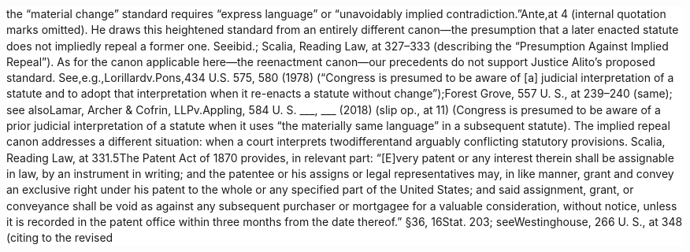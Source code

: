 the “material change” standard requires “express language” or
“unavoidably implied contradiction.”Ante,at 4 (internal
quotation marks omitted). He draws this heightened standard from an
entirely different canon—the presumption that a later enacted
statute does not impliedly repeal a former one. Seeibid.;
Scalia, Reading Law, at 327–333 (describing the “Presumption
Against Implied Repeal”). As for the canon applicable here—the
reenactment canon—our precedents do not support Justice Alito’s
proposed standard. See,e.g.,Lorillardv.Pons,434 U.S.
575, 580 (1978) (“Congress is presumed to be aware of [a]
judicial interpretation of a statute and to adopt that
interpretation when it re-enacts a statute without change”);Forest Grove, 557 U. S., at 239–240 (same); see alsoLamar, Archer & Cofrin, LLPv.Appling, 584
U. S. ___, ___ (2018) (slip op., at 11) (Congress is presumed
to be aware of a prior judicial interpretation of a statute when it
uses “the materially same language” in a subsequent statute). The
implied repeal canon addresses a different situation: when a court
interprets twodifferentand arguably conflicting statutory
provisions. Scalia, Reading Law, at 331.5The Patent Act of 1870
provides, in relevant part: “[E]very patent or any interest therein
shall be assignable in law, by an instrument in writing; and the
patentee or his assigns or legal representatives may, in like
manner, grant and convey an exclusive right under his patent to the
whole or any specified part of the United States; and said
assignment, grant, or conveyance shall be void as against any
subsequent purchaser or mortgagee for a valuable consideration,
without notice, unless it is recorded in the patent office within
three months from the date thereof.” §36, 16Stat. 203; seeWestinghouse, 266 U. S., at 348 (citing to the revised